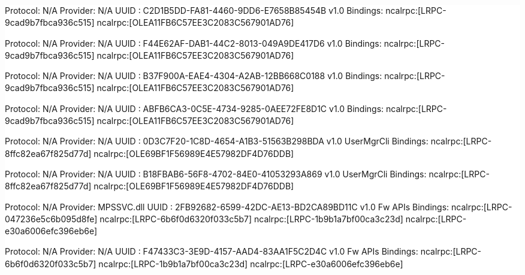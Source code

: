 Protocol: N/A
Provider: N/A
UUID    : C2D1B5DD-FA81-4460-9DD6-E7658B85454B v1.0
Bindings:
          ncalrpc:[LRPC-9cad9b7fbca936c515]
          ncalrpc:[OLEA11FB6C57EE3C2083C567901AD76]

Protocol: N/A
Provider: N/A
UUID    : F44E62AF-DAB1-44C2-8013-049A9DE417D6 v1.0
Bindings:
          ncalrpc:[LRPC-9cad9b7fbca936c515]
          ncalrpc:[OLEA11FB6C57EE3C2083C567901AD76]

Protocol: N/A
Provider: N/A
UUID    : B37F900A-EAE4-4304-A2AB-12BB668C0188 v1.0
Bindings:
          ncalrpc:[LRPC-9cad9b7fbca936c515]
          ncalrpc:[OLEA11FB6C57EE3C2083C567901AD76]

Protocol: N/A
Provider: N/A
UUID    : ABFB6CA3-0C5E-4734-9285-0AEE72FE8D1C v1.0
Bindings:
          ncalrpc:[LRPC-9cad9b7fbca936c515]
          ncalrpc:[OLEA11FB6C57EE3C2083C567901AD76]

Protocol: N/A
Provider: N/A
UUID    : 0D3C7F20-1C8D-4654-A1B3-51563B298BDA v1.0 UserMgrCli
Bindings:
          ncalrpc:[LRPC-8ffc82ea67f825d77d]
          ncalrpc:[OLE69BF1F56989E4E57982DF4D76DDB]

Protocol: N/A
Provider: N/A
UUID    : B18FBAB6-56F8-4702-84E0-41053293A869 v1.0 UserMgrCli
Bindings:
          ncalrpc:[LRPC-8ffc82ea67f825d77d]
          ncalrpc:[OLE69BF1F56989E4E57982DF4D76DDB]

Protocol: N/A
Provider: MPSSVC.dll
UUID    : 2FB92682-6599-42DC-AE13-BD2CA89BD11C v1.0 Fw APIs
Bindings:
          ncalrpc:[LRPC-047236e5c6b095d8fe]
          ncalrpc:[LRPC-6b6f0d6320f033c5b7]
          ncalrpc:[LRPC-1b9b1a7bf00ca3c23d]
          ncalrpc:[LRPC-e30a6006efc396eb6e]

Protocol: N/A
Provider: N/A
UUID    : F47433C3-3E9D-4157-AAD4-83AA1F5C2D4C v1.0 Fw APIs
Bindings:
          ncalrpc:[LRPC-6b6f0d6320f033c5b7]
          ncalrpc:[LRPC-1b9b1a7bf00ca3c23d]
          ncalrpc:[LRPC-e30a6006efc396eb6e]
